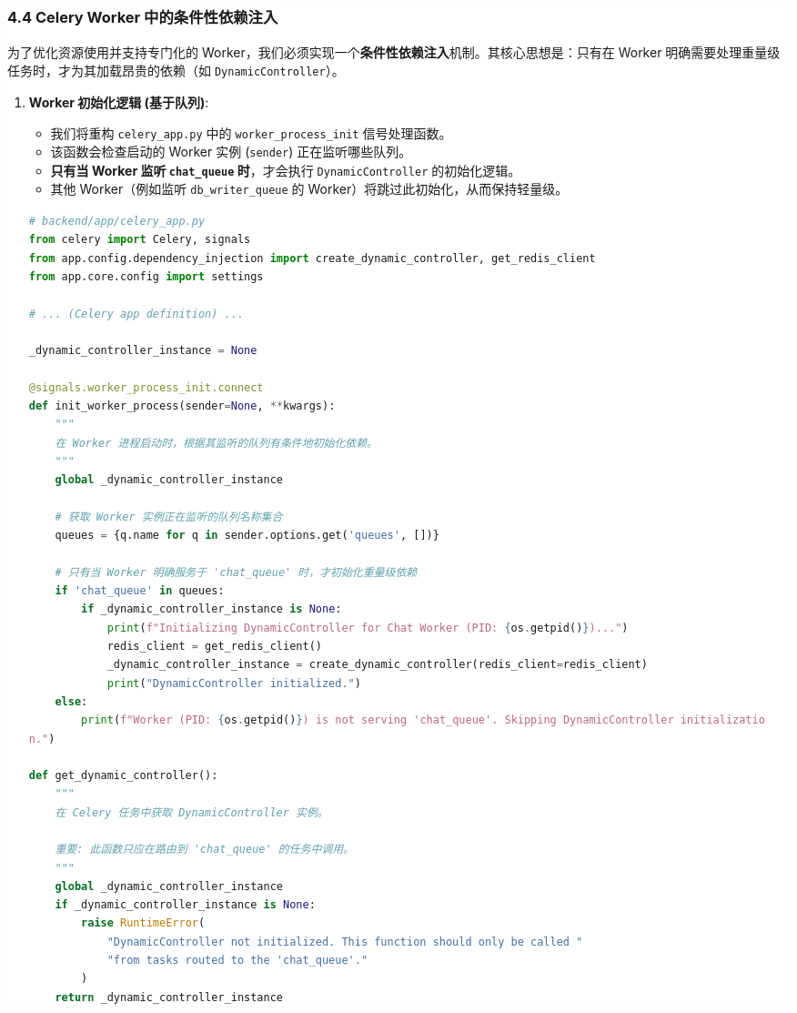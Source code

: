 ### 4.4 Celery Worker 中的条件性依赖注入

为了优化资源使用并支持专门化的 Worker，我们必须实现一个**条件性依赖注入**机制。其核心思想是：只有在 Worker 明确需要处理重量级任务时，才为其加载昂贵的依赖（如 `DynamicController`）。

1.  **Worker 初始化逻辑 (基于队列)**:
    -   我们将重构 `celery_app.py` 中的 `worker_process_init` 信号处理函数。
    -   该函数会检查启动的 Worker 实例 (`sender`) 正在监听哪些队列。
    -   **只有当 Worker 监听 `chat_queue` 时**，才会执行 `DynamicController` 的初始化逻辑。
    -   其他 Worker（例如监听 `db_writer_queue` 的 Worker）将跳过此初始化，从而保持轻量级。

    ```python
    # backend/app/celery_app.py
    from celery import Celery, signals
    from app.config.dependency_injection import create_dynamic_controller, get_redis_client
    from app.core.config import settings

    # ... (Celery app definition) ...

    _dynamic_controller_instance = None

    @signals.worker_process_init.connect
    def init_worker_process(sender=None, **kwargs):
        """
        在 Worker 进程启动时，根据其监听的队列有条件地初始化依赖。
        """
        global _dynamic_controller_instance
        
        # 获取 Worker 实例正在监听的队列名称集合
        queues = {q.name for q in sender.options.get('queues', [])}
        
        # 只有当 Worker 明确服务于 'chat_queue' 时，才初始化重量级依赖
        if 'chat_queue' in queues:
            if _dynamic_controller_instance is None:
                print(f"Initializing DynamicController for Chat Worker (PID: {os.getpid()})...")
                redis_client = get_redis_client()
                _dynamic_controller_instance = create_dynamic_controller(redis_client=redis_client)
                print("DynamicController initialized.")
        else:
            print(f"Worker (PID: {os.getpid()}) is not serving 'chat_queue'. Skipping DynamicController initialization.")

    def get_dynamic_controller():
        """
        在 Celery 任务中获取 DynamicController 实例。
        
        重要: 此函数只应在路由到 'chat_queue' 的任务中调用。
        """
        global _dynamic_controller_instance
        if _dynamic_controller_instance is None:
            raise RuntimeError(
                "DynamicController not initialized. This function should only be called "
                "from tasks routed to the 'chat_queue'."
            )
        return _dynamic_controller_instance
    ```
